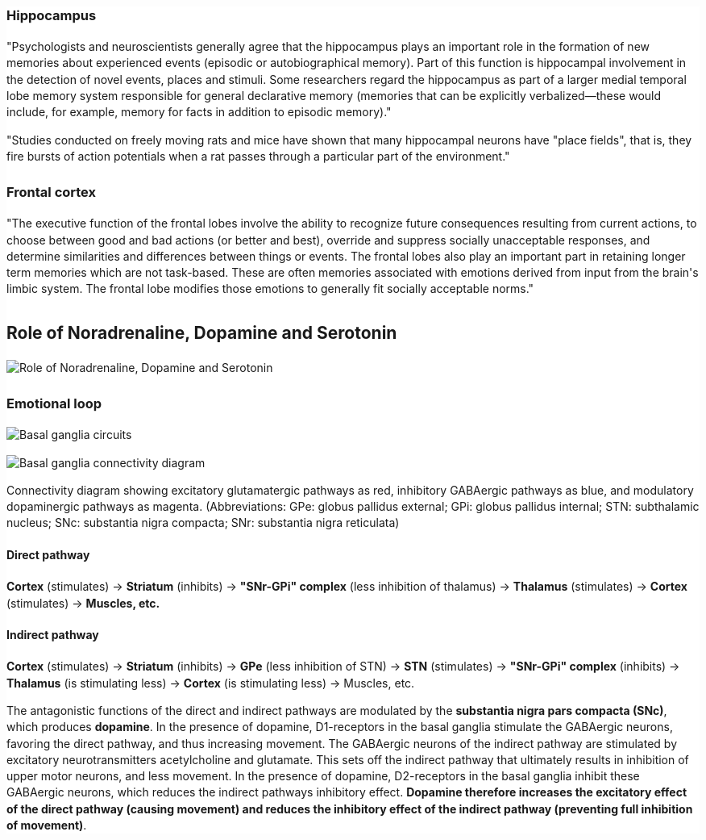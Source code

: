 ### Hippocampus

"Psychologists and neuroscientists generally agree that the hippocampus plays an important role in the formation of new memories about experienced events (episodic or autobiographical memory). Part of this function is hippocampal involvement in the detection of novel events, places and stimuli. Some researchers regard the hippocampus as part of a larger medial temporal lobe memory system responsible for general declarative memory (memories that can be explicitly verbalized—these would include, for example, memory for facts in addition to episodic memory)."

"Studies conducted on freely moving rats and mice have shown that many hippocampal neurons have "place fields", that is, they fire bursts of action potentials when a rat passes through a particular part of the environment."

### Frontal cortex

"The executive function of the frontal lobes involve the ability to recognize future consequences resulting from current actions, to choose between good and bad actions (or better and best), override and suppress socially unacceptable responses, and determine similarities and differences between things or events.
The frontal lobes also play an important part in retaining longer term memories which are not task-based. These are often memories associated with emotions derived from input from the brain's limbic system. The frontal lobe modifies those emotions to generally fit socially acceptable norms."

## Role of Noradrenaline, Dopamine and  Serotonin

![Role of Noradrenaline, Dopamine and Serotonin](https://images.duckduckgo.com/iu/?u=http://opiateaddictionsupport.com/wp-content/uploads/2015/01/dopamine.png&f=1)

### Emotional loop

![Basal ganglia circuits](http://upload.wikimedia.org/wikipedia/commons/9/9e/Basal_ganglia_circuits.svg)

![Basal ganglia connectivity diagram](http://upload.wikimedia.org/wikipedia/commons/4/45/Basal-ganglia-classic.png)

Connectivity diagram showing excitatory glutamatergic pathways as red, inhibitory GABAergic pathways as blue, and modulatory dopaminergic pathways as magenta. (Abbreviations: GPe: globus pallidus external; GPi: globus pallidus internal; STN: subthalamic nucleus; SNc: substantia nigra compacta; SNr: substantia nigra reticulata)

#### Direct pathway

**Cortex** (stimulates) → **Striatum** (inhibits) → **"SNr-GPi" complex** (less inhibition of thalamus) → **Thalamus** (stimulates) → **Cortex** (stimulates) → **Muscles, etc.**


#### Indirect pathway

**Cortex** (stimulates) → **Striatum** (inhibits) → **GPe** (less inhibition of STN) → **STN** (stimulates) → **"SNr-GPi" complex** (inhibits) → **Thalamus** (is stimulating less) → **Cortex** (is stimulating less) → Muscles, etc.

The antagonistic functions of the direct and indirect pathways are modulated by the **substantia nigra pars compacta (SNc)**, which produces **dopamine**. In the presence of dopamine, D1-receptors in the basal ganglia stimulate the GABAergic neurons, favoring the direct pathway, and thus increasing movement. The GABAergic neurons of the indirect pathway are stimulated by excitatory neurotransmitters acetylcholine and glutamate. This sets off the indirect pathway that ultimately results in inhibition of upper motor neurons, and less movement. In the presence of dopamine, D2-receptors in the basal ganglia inhibit these GABAergic neurons, which reduces the indirect pathways inhibitory effect. **Dopamine therefore increases the excitatory effect of the direct pathway (causing movement) and reduces the inhibitory effect of the indirect pathway (preventing full inhibition of movement)**. 
